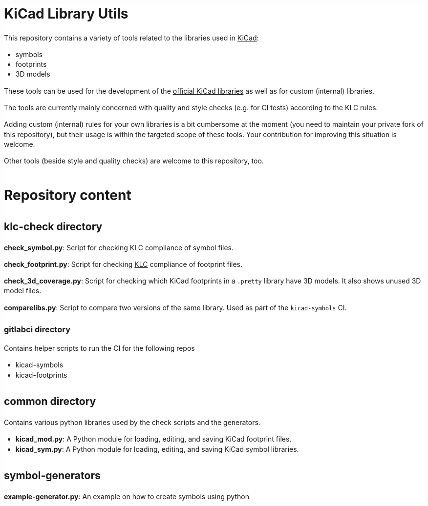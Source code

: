 # KiCad Library Utils

This repository contains a variety of tools related to the libraries used in [KiCad](https://kicad.org/):

* symbols
* footprints
* 3D models

These tools can be used for the development of the [official KiCad libraries](https://gitlab.com/kicad/libraries) as well as for custom (internal) libraries.

The tools are currently mainly concerned with quality and style checks (e.g. for CI tests) according to the [KLC rules](https://klc.kicad.org/).

Adding custom (internal) rules for your own libraries is a bit cumbersome at the moment (you need to maintain your private fork of this repository), but their usage is within the targeted scope of these tools.
Your contribution for improving this situation is welcome.

Other tools (beside style and quality checks) are welcome to this repository, too.


# Repository content

## klc-check directory

**check_symbol.py**: Script for checking [KLC][] compliance of symbol files.

**check_footprint.py**: Script for checking [KLC][] compliance of footprint files.

**check_3d_coverage.py**: Script for checking which KiCad footprints in a `.pretty` library have 3D models. It also shows unused 3D model files.

**comparelibs.py**: Script to compare two versions of the same library. Used as part of the `kicad-symbols` CI.

[KLC]: http://kicad.org/libraries/klc/

### gitlabci directory

Contains helper scripts to run the CI for the following repos
* kicad-symbols
* kicad-footprints

## common directory

Contains various python libraries used by the check scripts and the generators.
* **kicad_mod.py**: A Python module for loading, editing, and saving KiCad footprint files.
* **kicad_sym.py**: A Python module for loading, editing, and saving KiCad symbol libraries.

## symbol-generators

**example-generator.py**: An example on how to create symbols using python
